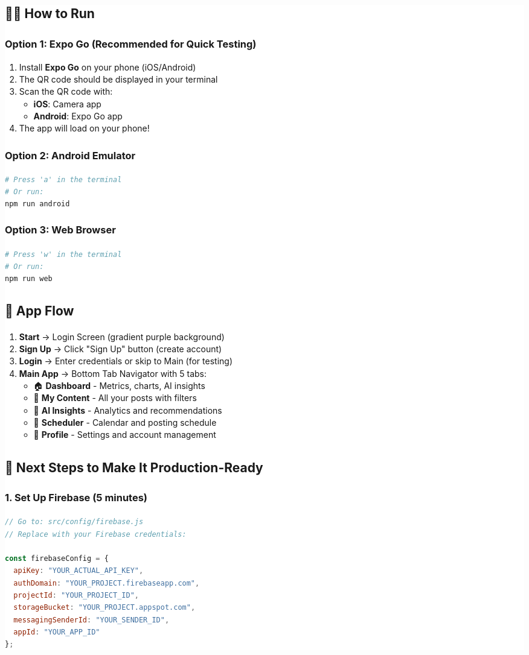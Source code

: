 ## 🏃‍♂️ How to Run

### Option 1: Expo Go (Recommended for Quick Testing)
1. Install **Expo Go** on your phone (iOS/Android)
2. The QR code should be displayed in your terminal
3. Scan the QR code with:
   - **iOS**: Camera app
   - **Android**: Expo Go app
4. The app will load on your phone!

### Option 2: Android Emulator
```bash
# Press 'a' in the terminal
# Or run:
npm run android
```

### Option 3: Web Browser
```bash
# Press 'w' in the terminal
# Or run:
npm run web
```

## 🎨 App Flow

1. **Start** → Login Screen (gradient purple background)
2. **Sign Up** → Click "Sign Up" button (create account)
3. **Login** → Enter credentials or skip to Main (for testing)
4. **Main App** → Bottom Tab Navigator with 5 tabs:
   - 🏠 **Dashboard** - Metrics, charts, AI insights
   - 📱 **My Content** - All your posts with filters
   - 🤖 **AI Insights** - Analytics and recommendations
   - 📅 **Scheduler** - Calendar and posting schedule
   - 👤 **Profile** - Settings and account management

## 🔧 Next Steps to Make It Production-Ready

### 1. **Set Up Firebase** (5 minutes)
```javascript
// Go to: src/config/firebase.js
// Replace with your Firebase credentials:

const firebaseConfig = {
  apiKey: "YOUR_ACTUAL_API_KEY",
  authDomain: "YOUR_PROJECT.firebaseapp.com",
  projectId: "YOUR_PROJECT_ID",
  storageBucket: "YOUR_PROJECT.appspot.com",
  messagingSenderId: "YOUR_SENDER_ID",
  appId: "YOUR_APP_ID"
};
```
